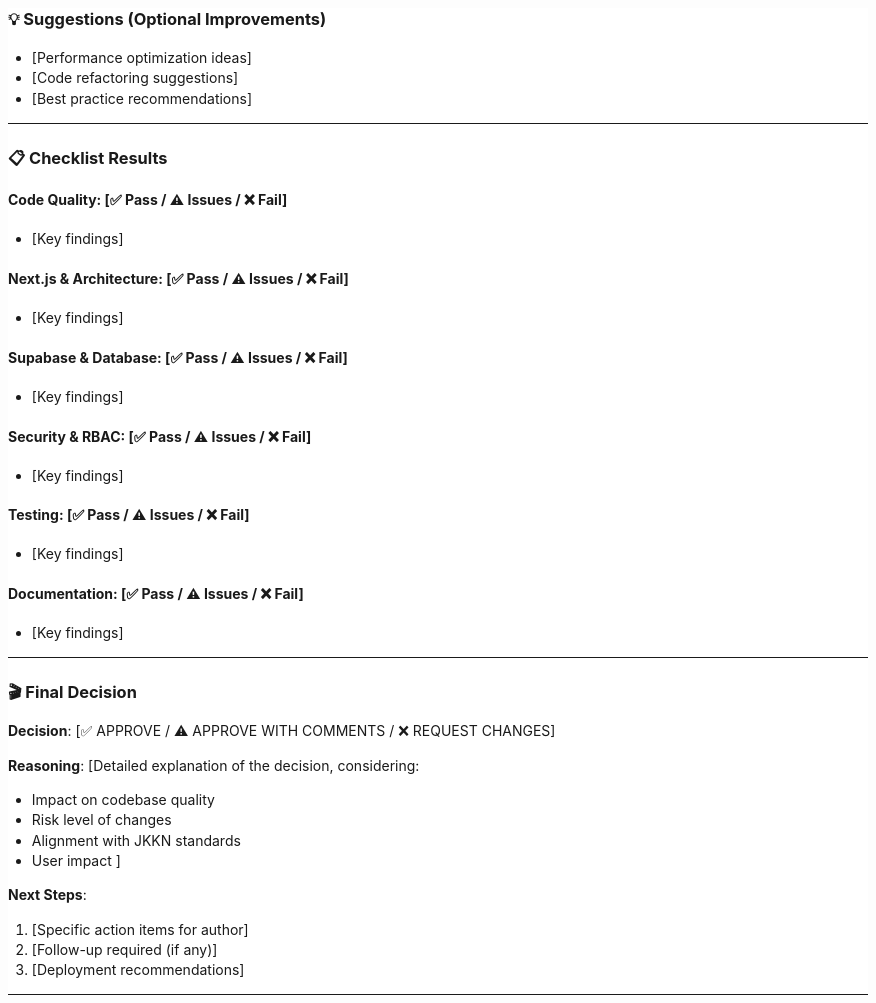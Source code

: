 ### 💡 Suggestions (Optional Improvements)

- [Performance optimization ideas]
- [Code refactoring suggestions]
- [Best practice recommendations]

---

### 📋 Checklist Results

#### Code Quality: [✅ Pass / ⚠️ Issues / ❌ Fail]

- [Key findings]

#### Next.js & Architecture: [✅ Pass / ⚠️ Issues / ❌ Fail]

- [Key findings]

#### Supabase & Database: [✅ Pass / ⚠️ Issues / ❌ Fail]

- [Key findings]

#### Security & RBAC: [✅ Pass / ⚠️ Issues / ❌ Fail]

- [Key findings]

#### Testing: [✅ Pass / ⚠️ Issues / ❌ Fail]

- [Key findings]

#### Documentation: [✅ Pass / ⚠️ Issues / ❌ Fail]

- [Key findings]

---

### 🎬 Final Decision

**Decision**: [✅ APPROVE / ⚠️ APPROVE WITH COMMENTS / ❌ REQUEST CHANGES]

**Reasoning**:
[Detailed explanation of the decision, considering:

- Impact on codebase quality
- Risk level of changes
- Alignment with JKKN standards
- User impact
  ]

**Next Steps**:

1. [Specific action items for author]
2. [Follow-up required (if any)]
3. [Deployment recommendations]

---
